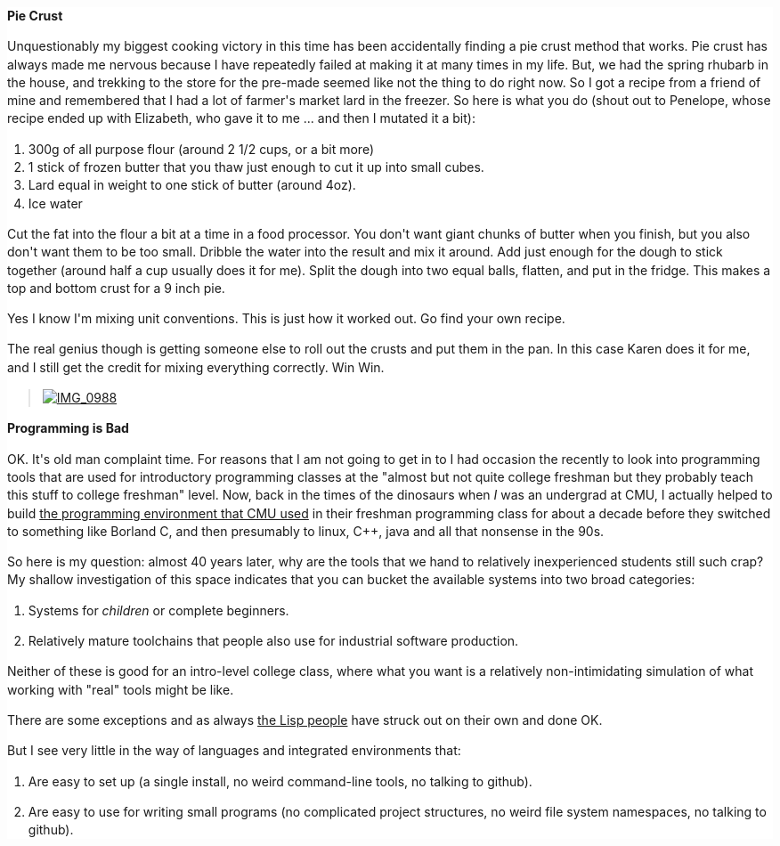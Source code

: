 **Pie Crust**

Unquestionably my biggest cooking victory in this time has been accidentally finding a pie crust method that works. Pie crust has always made me nervous because I have repeatedly failed at making it at many times in my life. But, we had the spring rhubarb in the house, and trekking to the store for the pre-made seemed like not the thing to do right now. So I got a recipe from a friend of mine and remembered that I had a lot of farmer's market lard in the freezer. So here is what you do (shout out to Penelope, whose recipe ended up with Elizabeth, who gave it to me ... and then I mutated it a bit):

1. 300g of all purpose flour (around 2 1/2 cups, or a bit more)
2. 1 stick of frozen butter that you thaw just enough to cut it up into small cubes.
3. Lard equal in weight to one stick of butter (around 4oz).
4. Ice water

Cut the fat into the flour a bit at a time in a food processor. You don't want giant chunks of butter when you finish, but you also don't want them to be too small. Dribble the water into the result and mix it around. Add just enough for the dough to stick together (around half a cup usually does it for me). Split the dough into two equal balls, flatten, and put in the fridge. This makes a top and bottom crust for a 9 inch pie.

Yes I know I'm mixing unit conventions. This is just how it worked out. Go find your own recipe.

The real genius though is getting someone else to roll out the crusts and put them in the pan. In this case Karen does it for me, and I still get the credit for mixing everything correctly. Win Win.

> <a data-flickr-embed="true" href="https://www.flickr.com/photos/79904144@N00/50060326221/in/dateposted-public/" title="IMG_0988"><img src="https://live.staticflickr.com/65535/50060326221_6d7acc0532_w.jpg" width="400" height="400" alt="IMG_0988"></a><script async src="//embedr.flickr.com/assets/client-code.js" charset="utf-8"></script>


**Programming is Bad**

OK. It's old man complaint time. For reasons that I am not going to get in to I had occasion the recently to look into programming tools that are used for introductory programming classes at the "almost but not quite college freshman but they probably teach this stuff to college freshman" level. Now, back in the times of the dinosaurs when *I* was an undergrad at CMU, I actually helped to build <a href="http://www.cs.cmu.edu/~macgnome/">the programming environment that CMU used</a> in their freshman programming class for about a decade before they switched to something like Borland C, and then presumably to linux, C++, java and all that nonsense in the 90s.

So here is my question: almost 40 years later, why are the tools that we hand to relatively inexperienced students still such crap? My shallow investigation of this space indicates that you can bucket the available systems into two broad categories:

1. Systems for *children* or complete beginners.

1. Relatively mature toolchains that people also use for industrial software production.

Neither of these is good for an intro-level college class, where what you want is a relatively non-intimidating simulation of what working with "real" tools might be like.

There are some exceptions and as always <a href="https://racket-lang.org">the Lisp people</a> have struck out on their own and done OK.

But I see very little in the way of languages and integrated environments that:

1. Are easy to set up (a single install, no weird command-line tools, no talking to github).

1. Are easy to use for writing small programs (no complicated project structures, no weird file system namespaces, no talking to github).
	